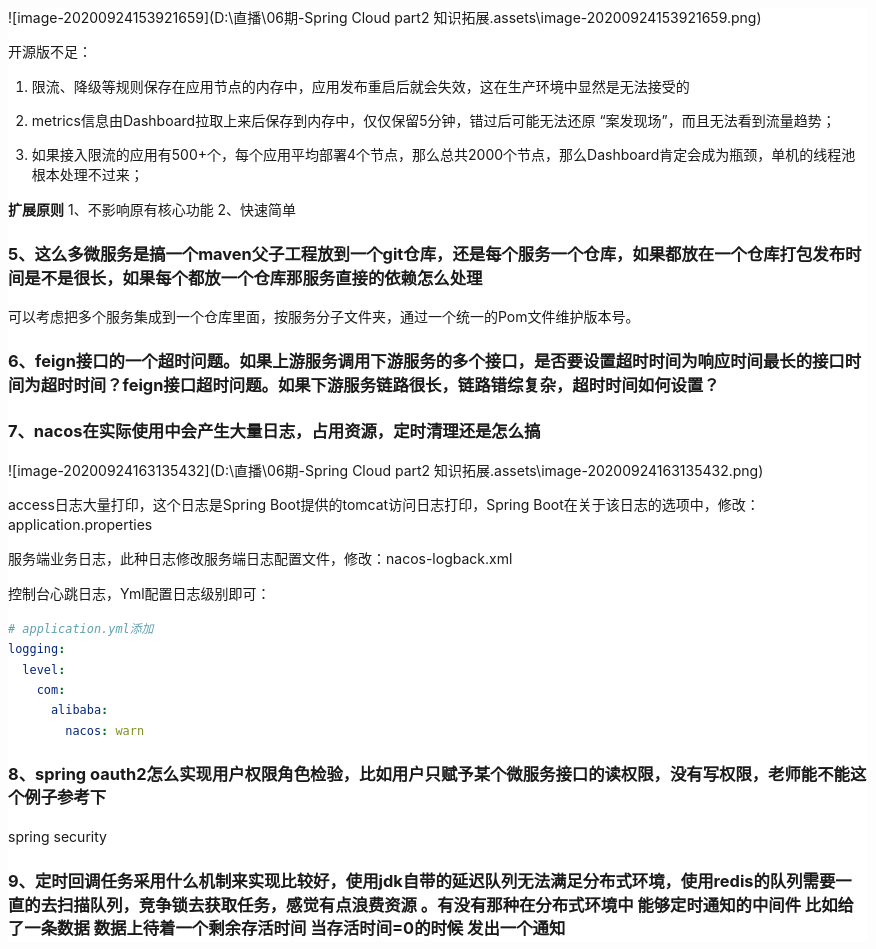 ![image-20200924153921659](D:\直播\06期-Spring Cloud part2 知识拓展.assets\image-20200924153921659.png)

开源版不足：

1. 限流、降级等规则保存在应用节点的内存中，应用发布重启后就会失效，这在生产环境中显然是无法接受的

2. metrics信息由Dashboard拉取上来后保存到内存中，仅仅保留5分钟，错过后可能无法还原 “案发现场”，而且无法看到流量趋势；

3. 如果接入限流的应用有500+个，每个应用平均部署4个节点，那么总共2000个节点，那么Dashboard肯定会成为瓶颈，单机的线程池根本处理不过来；



**扩展原则**
1、不影响原有核心功能
2、快速简单



### 5、这么多微服务是搞一个maven父子工程放到一个git仓库，还是每个服务一个仓库，如果都放在一个仓库打包发布时间是不是很长，如果每个都放一个仓库那服务直接的依赖怎么处理

可以考虑把多个服务集成到一个仓库里面，按服务分子文件夹，通过一个统一的Pom文件维护版本号。



### 6、feign接口的一个超时问题。如果上游服务调用下游服务的多个接口，是否要设置超时时间为响应时间最长的接口时间为超时时间？feign接口超时问题。如果下游服务链路很长，链路错综复杂，超时时间如何设置？



### 7、nacos在实际使用中会产生大量日志，占用资源，定时清理还是怎么搞

![image-20200924163135432](D:\直播\06期-Spring Cloud part2 知识拓展.assets\image-20200924163135432.png)

access日志大量打印，这个日志是Spring Boot提供的tomcat访问日志打印，Spring Boot在关于该日志的选项中，修改：application.properties

服务端业务日志，此种日志修改服务端日志配置文件，修改：nacos-logback.xml

控制台心跳日志，Yml配置日志级别即可：

```yaml
# application.yml添加
logging:
  level:
    com:
      alibaba:
        nacos: warn
```

### 8、spring  oauth2怎么实现用户权限角色检验，比如用户只赋予某个微服务接口的读权限，没有写权限，老师能不能这个例子参考下

spring security 



### 9、定时回调任务采用什么机制来实现比较好，使用jdk自带的延迟队列无法满足分布式环境，使用redis的队列需要一直的去扫描队列，竞争锁去获取任务，感觉有点浪费资源  。有没有那种在分布式环境中 能够定时通知的中间件 比如给了一条数据  数据上待着一个剩余存活时间 当存活时间=0的时候     发出一个通知
